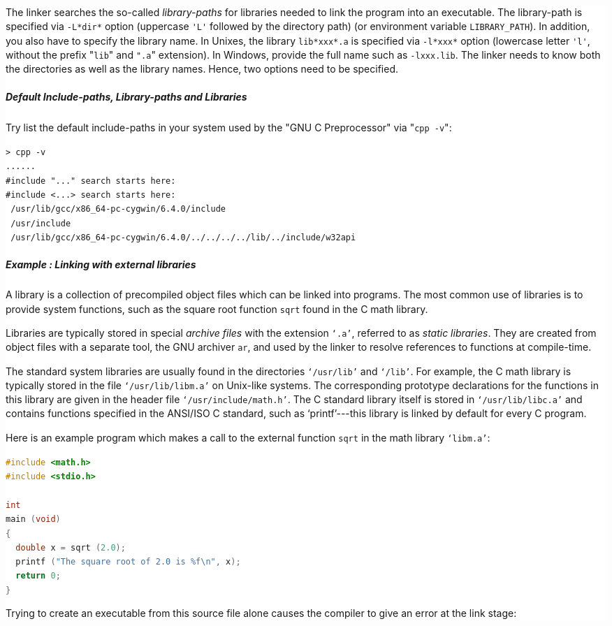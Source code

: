 The linker searches the so-called *library-paths* for libraries needed to link the program into an executable. The library-path is specified via `-L*dir*` option (uppercase `'L'` followed by the directory path) (or environment variable `LIBRARY_PATH`). In addition, you also have to specify the library name. In Unixes, the library `lib*xxx*.a` is specified via `-l*xxx*` option (lowercase letter `'l'`, without the prefix "`lib`" and `".a`" extension). In Windows, provide the full name such as `-lxxx.lib`. The linker needs to know both the directories as well as the library names. Hence, two options need to be specified.

##### Default Include-paths, Library-paths and Libraries

Try list the default include-paths in your system used by the "GNU C Preprocessor" via "`cpp -v`":

```shell
> cpp -v
......
#include "..." search starts here:
#include <...> search starts here:
 /usr/lib/gcc/x86_64-pc-cygwin/6.4.0/include
 /usr/include
 /usr/lib/gcc/x86_64-pc-cygwin/6.4.0/../../../../lib/../include/w32api
```

##### Example : Linking with external libraries

A library is a collection of precompiled object files which can be linked into programs. The most common use of libraries is to provide system functions, such as the square root function `sqrt` found in the C math library.

Libraries are typically stored in special *archive files* with the extension `‘.a’`, referred to as *static libraries*. They are created from object files with a separate tool, the GNU archiver `ar`, and used by the linker to resolve references to functions at compile-time.

The standard system libraries are usually found in the directories `‘/usr/lib’` and `‘/lib’`. For example, the C math library is typically stored in the file `‘/usr/lib/libm.a’` on Unix-like systems. The corresponding prototype declarations for the functions in this library are given in the header file `‘/usr/include/math.h’`. The C standard library itself is stored in `‘/usr/lib/libc.a’` and contains functions specified in the ANSI/ISO C standard, such as ‘printf’---this library is linked by default for every C program.

Here is an example program which makes a call to the external function `sqrt` in the math library `‘libm.a’`:

```c
#include <math.h>
#include <stdio.h>

int
main (void)
{
  double x = sqrt (2.0);
  printf ("The square root of 2.0 is %f\n", x);
  return 0;
}
```

Trying to create an executable from this source file alone causes the compiler to give an error at the link stage:
